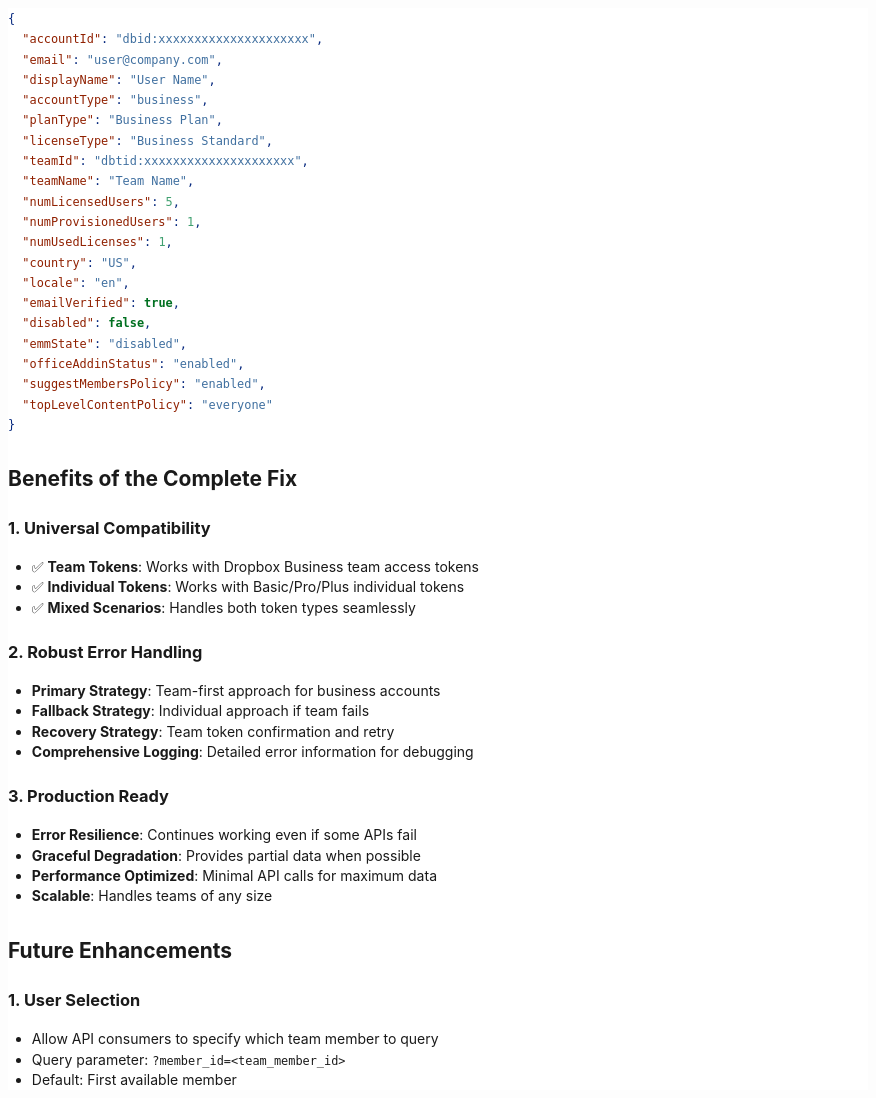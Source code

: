 ```json
{
  "accountId": "dbid:xxxxxxxxxxxxxxxxxxxxx",
  "email": "user@company.com",
  "displayName": "User Name",
  "accountType": "business",
  "planType": "Business Plan",
  "licenseType": "Business Standard",
  "teamId": "dbtid:xxxxxxxxxxxxxxxxxxxxx",
  "teamName": "Team Name",
  "numLicensedUsers": 5,
  "numProvisionedUsers": 1,
  "numUsedLicenses": 1,
  "country": "US",
  "locale": "en",
  "emailVerified": true,
  "disabled": false,
  "emmState": "disabled",
  "officeAddinStatus": "enabled",
  "suggestMembersPolicy": "enabled",
  "topLevelContentPolicy": "everyone"
}
```

## Benefits of the Complete Fix

### **1. Universal Compatibility**
- ✅ **Team Tokens**: Works with Dropbox Business team access tokens
- ✅ **Individual Tokens**: Works with Basic/Pro/Plus individual tokens
- ✅ **Mixed Scenarios**: Handles both token types seamlessly

### **2. Robust Error Handling**
- **Primary Strategy**: Team-first approach for business accounts
- **Fallback Strategy**: Individual approach if team fails
- **Recovery Strategy**: Team token confirmation and retry
- **Comprehensive Logging**: Detailed error information for debugging

### **3. Production Ready**
- **Error Resilience**: Continues working even if some APIs fail
- **Graceful Degradation**: Provides partial data when possible
- **Performance Optimized**: Minimal API calls for maximum data
- **Scalable**: Handles teams of any size

## Future Enhancements

### **1. User Selection**
- Allow API consumers to specify which team member to query
- Query parameter: `?member_id=<team_member_id>`
- Default: First available member
